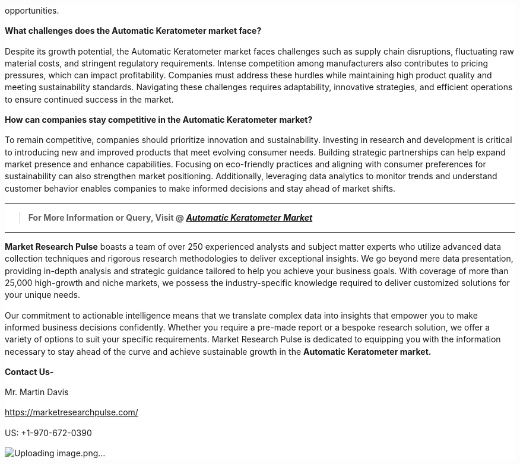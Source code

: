 opportunities.</p><p><strong>What challenges does the Automatic Keratometer market face?</strong></p><p>Despite its growth potential, the Automatic Keratometer market faces challenges such as supply chain disruptions, fluctuating raw material costs, and stringent regulatory requirements. Intense competition among manufacturers also contributes to pricing pressures, which can impact profitability. Companies must address these hurdles while maintaining high product quality and meeting sustainability standards. Navigating these challenges requires adaptability, innovative strategies, and efficient operations to ensure continued success in the market.</p><p><strong>How can companies stay competitive in the Automatic Keratometer market?</strong></p><p>To remain competitive, companies should prioritize innovation and sustainability. Investing in research and development is critical to introducing new and improved products that meet evolving consumer needs. Building strategic partnerships can help expand market presence and enhance capabilities. Focusing on eco-friendly practices and aligning with consumer preferences for sustainability can also strengthen market positioning. Additionally, leveraging data analytics to monitor trends and understand customer behavior enables companies to make informed decisions and stay ahead of market shifts.</p><hr /><blockquote><p><strong>For More Information or Query, Visit @&nbsp;<em><a href="https://marketresearchpulse.com/report/97937/automatic-keratometer-market?utm_source=Linkedin&utm_medium=023">Automatic Keratometer Market</a></em></strong></p></blockquote><hr /><p><strong>Market Research Pulse</strong> boasts a team of over 250 experienced analysts and subject matter experts who utilize advanced data collection techniques and rigorous research methodologies to deliver exceptional insights. We go beyond mere data presentation, providing in-depth analysis and strategic guidance tailored to help you achieve your business goals. With coverage of more than 25,000 high-growth and niche markets, we possess the industry-specific knowledge required to deliver customized solutions for your unique needs.</p><p>Our commitment to actionable intelligence means that we translate complex data into insights that empower you to make informed business decisions confidently. Whether you require a pre-made report or a bespoke research solution, we offer a variety of options to suit your specific requirements. Market Research Pulse is dedicated to equipping you with the information necessary to stay ahead of the curve and achieve sustainable growth in the <strong>Automatic Keratometer market.</strong></p><p><strong>Contact Us-</strong></p><p>Mr. Martin Davis</p><p>https://marketresearchpulse.com/</p><p>US: +1-970-672-0390</p>
![Uploading image.png…]()
